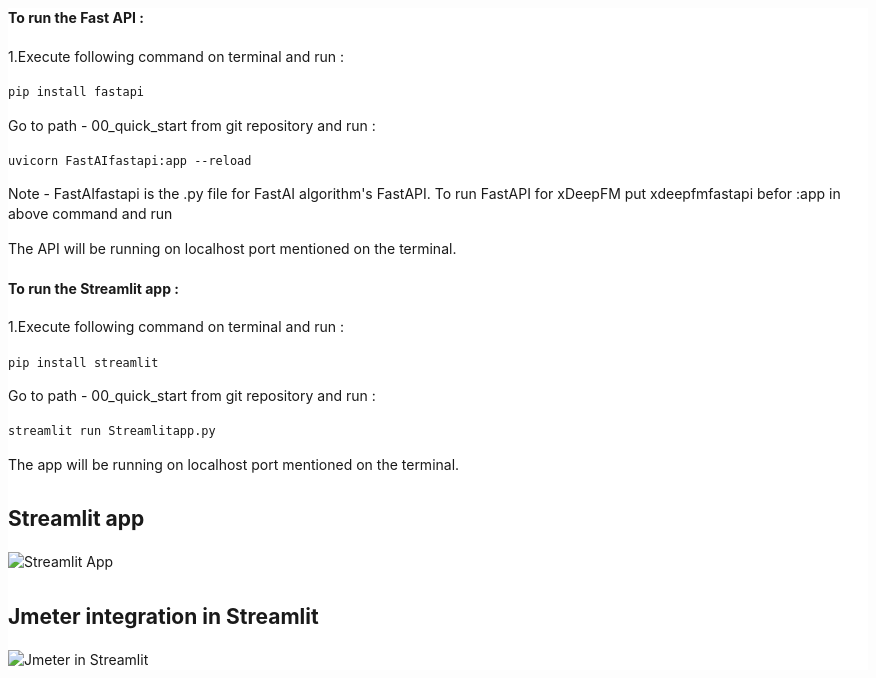 #### To run the Fast API :

1.Execute following command on terminal and run : 
```
pip install fastapi
```
Go to path -  00_quick_start from git repository and run :
```
uvicorn FastAIfastapi:app --reload
```
Note - FastAIfastapi is the .py file for FastAI algorithm's FastAPI. To run FastAPI for xDeepFM put xdeepfmfastapi befor :app in above command and run

The API will be running on localhost port mentioned on the terminal.


#### To run the Streamlit app :

1.Execute following command on terminal and run : 
```
pip install streamlit
```
Go to path -  00_quick_start from git repository and run :
```
streamlit run Streamlitapp.py
```
The app will be running on localhost port mentioned on the terminal.


## Streamlit app 

<img width="1542" alt="Streamlit App" src="https://user-images.githubusercontent.com/59700753/89094268-1b993c00-d390-11ea-9047-739a81cd6772.png">

## Jmeter integration in Streamlit

<img width="1640" alt="Jmeter in Streamlit" src="https://user-images.githubusercontent.com/59700753/89094265-163bf180-d390-11ea-9356-8258caf1a746.png">
















